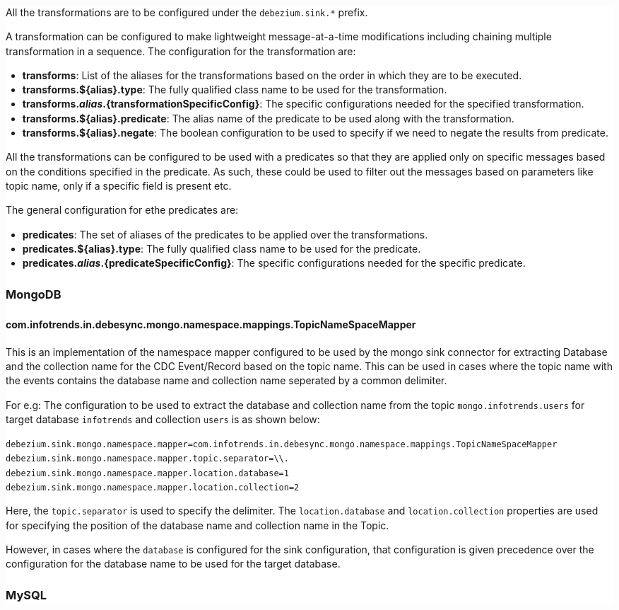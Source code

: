 All the transformations are to be configured under the `debezium.sink.*` prefix.

A transformation can be configured to make lightweight message-at-a-time modifications including chaining multiple transformation in a sequence.
The configuration for the transformation are:

* **transforms**: List of the aliases for the transformations based on the order in which they are to be executed.
* **transforms.${alias}.type**: The fully qualified class name to be used for the transformation.
* **transforms.${alias}.${transformationSpecificConfig}**: The specific configurations needed for the specified transformation. 
* **transforms.${alias}.predicate**: The alias name of the predicate to be used along with the transformation.
* **transforms.${alias}.negate**: The boolean configuration to be used to specify if we need to negate the results from predicate.

All the transformations can be configured to be used with a predicates so that they are applied only on specific messages based on the conditions specified in the predicate. As such, these could be used to filter out the messages based on parameters like topic name, only if a specific field is present etc.

The general configuration for ethe predicates are:

* **predicates**: The set of aliases of the predicates to be applied over the transformations.
* **predicates.${alias}.type**: The fully qualified class name to be used for the predicate.
* **predicates.${alias}.${predicateSpecificConfig}**: The specific configurations needed for the specific predicate.

### MongoDB

#### com.infotrends.in.debesync.mongo.namespace.mappings.TopicNameSpaceMapper

This is an implementation of the namespace mapper configured to be used by the mongo sink connector for extracting Database and the collection name for the CDC Event/Record based on the topic name.
This can be used in cases where the topic name with the events contains the database name and collection name seperated by a common delimiter.

For e.g: The configuration to be used to extract the database and collection name from the topic `mongo.infotrends.users` for target database `infotrends` and collection `users` is as shown below: 

    debezium.sink.mongo.namespace.mapper=com.infotrends.in.debesync.mongo.namespace.mappings.TopicNameSpaceMapper
    debezium.sink.mongo.namespace.mapper.topic.separator=\\.
    debezium.sink.mongo.namespace.mapper.location.database=1
    debezium.sink.mongo.namespace.mapper.location.collection=2

Here, the `topic.separator` is used to specify the delimiter. The `location.database` and `location.collection` properties are used for specifying the position of the database name and collection name in the Topic.

However, in cases where the `database` is configured for the sink configuration, that configuration is given precedence over the configuration for the database name to be used for the target database.

### MySQL
